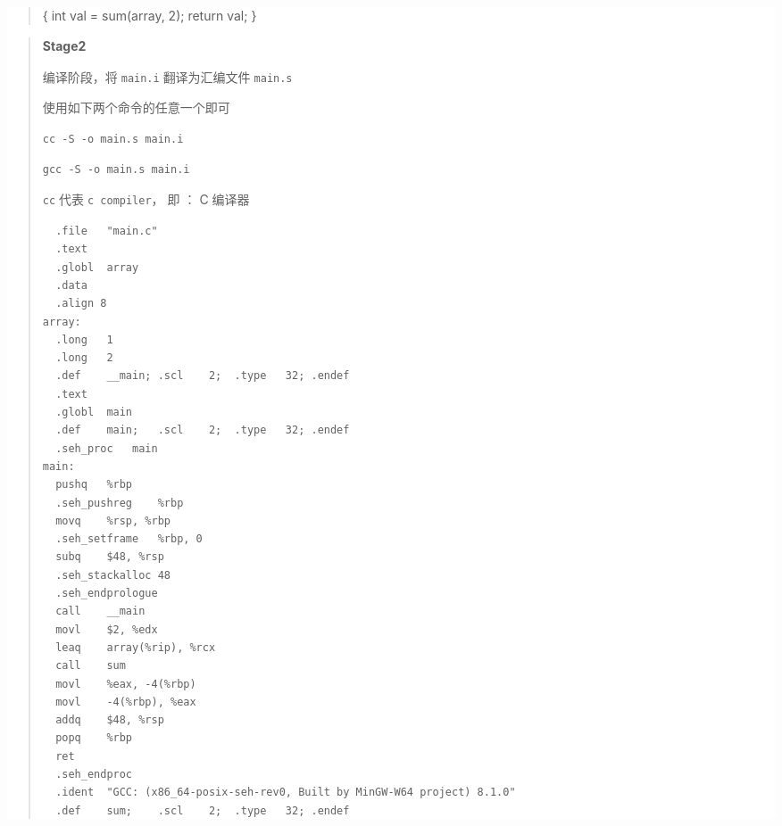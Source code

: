 > {
>     int val = sum(array, 2);
>     return val;
> }
> ```

> **Stage2**
>
> 编译阶段，将 `main.i` 翻译为汇编文件 `main.s`
>
> 使用如下两个命令的任意一个即可
>
> ```
> cc -S -o main.s main.i
> ```
>
> ```
> gcc -S -o main.s main.i
> ```
>
> `cc` 代表 `c compiler`， 即 ： C 编译器
>
> ```assembly
> 	.file	"main.c"
> 	.text
> 	.globl	array
> 	.data
> 	.align 8
> array:
> 	.long	1
> 	.long	2
> 	.def	__main;	.scl	2;	.type	32;	.endef
> 	.text
> 	.globl	main
> 	.def	main;	.scl	2;	.type	32;	.endef
> 	.seh_proc	main
> main:
> 	pushq	%rbp
> 	.seh_pushreg	%rbp
> 	movq	%rsp, %rbp
> 	.seh_setframe	%rbp, 0
> 	subq	$48, %rsp
> 	.seh_stackalloc	48
> 	.seh_endprologue
> 	call	__main
> 	movl	$2, %edx
> 	leaq	array(%rip), %rcx
> 	call	sum
> 	movl	%eax, -4(%rbp)
> 	movl	-4(%rbp), %eax
> 	addq	$48, %rsp
> 	popq	%rbp
> 	ret
> 	.seh_endproc
> 	.ident	"GCC: (x86_64-posix-seh-rev0, Built by MinGW-W64 project) 8.1.0"
> 	.def	sum;	.scl	2;	.type	32;	.endef
> ```
